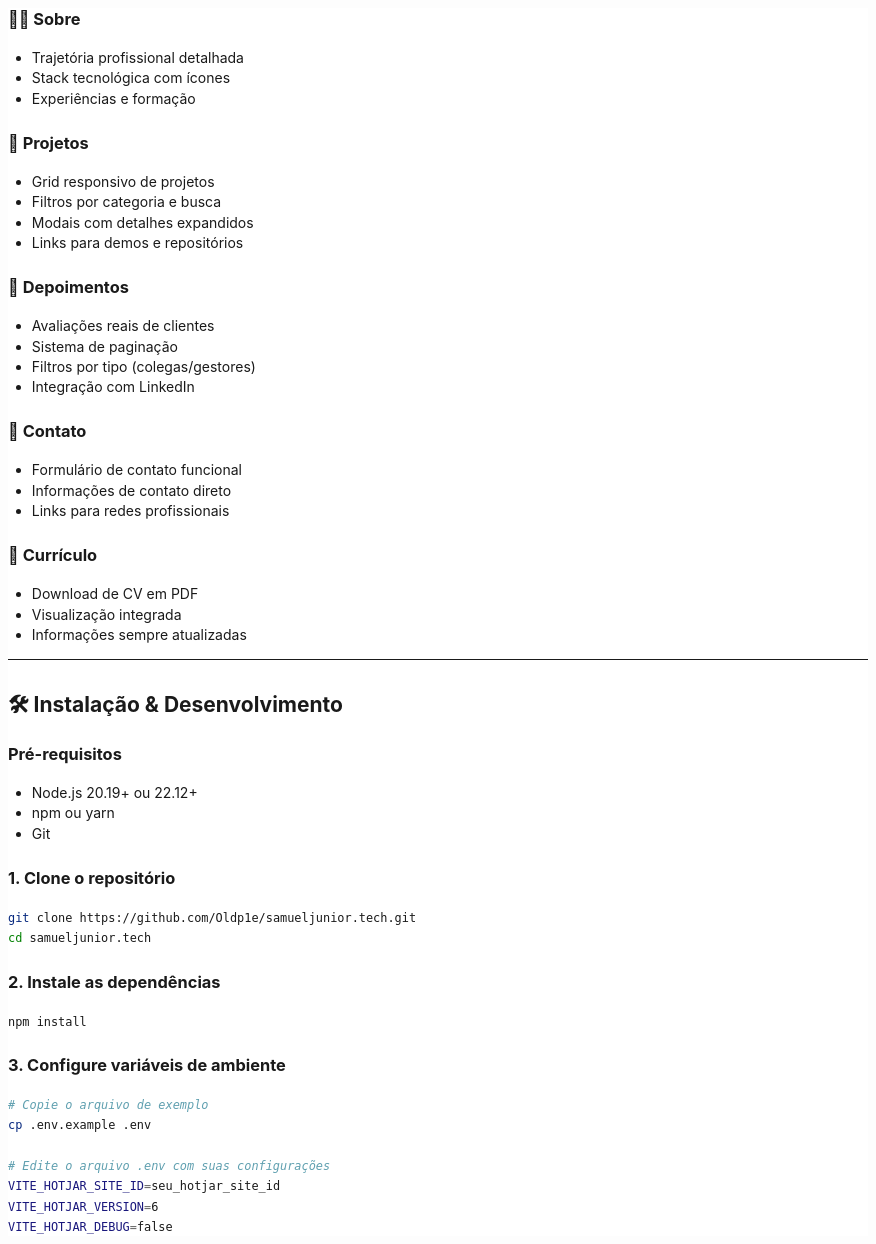 ### 👨‍💻 **Sobre** 
- Trajetória profissional detalhada
- Stack tecnológica com ícones
- Experiências e formação

### 💼 **Projetos**
- Grid responsivo de projetos
- Filtros por categoria e busca
- Modais com detalhes expandidos
- Links para demos e repositórios

### 💬 **Depoimentos**
- Avaliações reais de clientes
- Sistema de paginação
- Filtros por tipo (colegas/gestores)
- Integração com LinkedIn

### 📧 **Contato**
- Formulário de contato funcional
- Informações de contato direto
- Links para redes profissionais

### 📄 **Currículo**
- Download de CV em PDF
- Visualização integrada
- Informações sempre atualizadas

---

## 🛠️ Instalação & Desenvolvimento

### **Pré-requisitos**
- Node.js 20.19+ ou 22.12+
- npm ou yarn
- Git

### **1. Clone o repositório**
```bash
git clone https://github.com/Oldp1e/samueljunior.tech.git
cd samueljunior.tech
```

### **2. Instale as dependências**
```bash
npm install
```

### **3. Configure variáveis de ambiente**
```bash
# Copie o arquivo de exemplo
cp .env.example .env

# Edite o arquivo .env com suas configurações
VITE_HOTJAR_SITE_ID=seu_hotjar_site_id
VITE_HOTJAR_VERSION=6
VITE_HOTJAR_DEBUG=false
```
